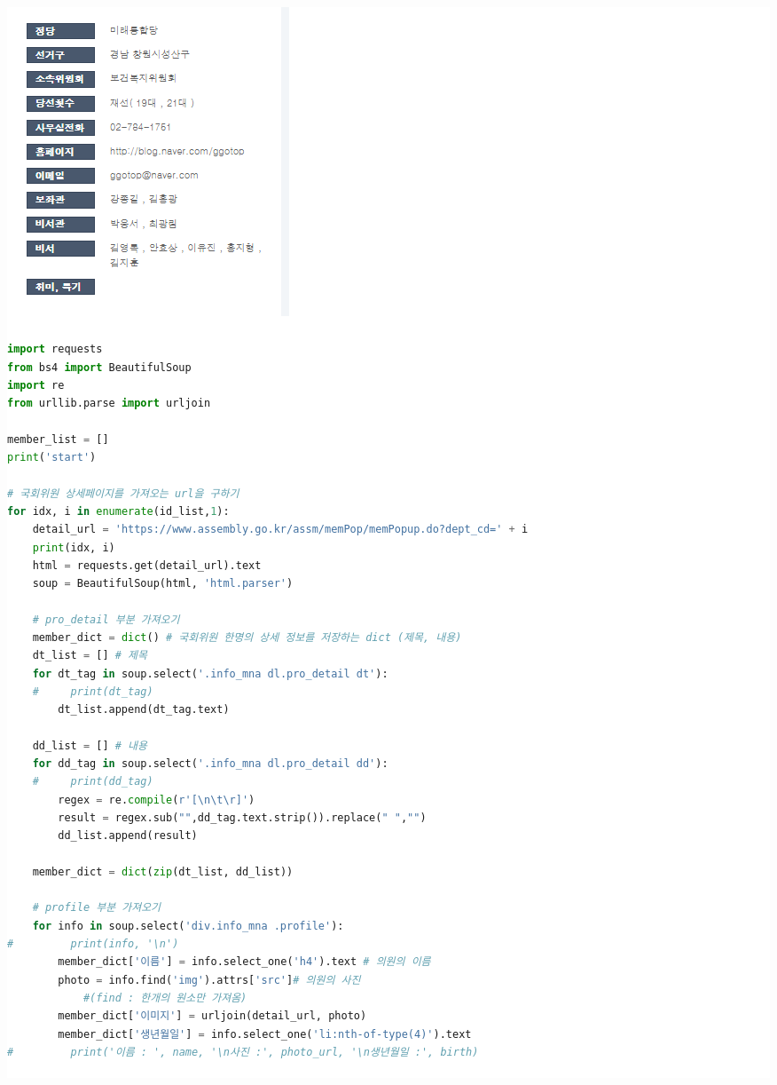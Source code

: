 ![pro_detail](7/detail.PNG)
---


```python
import requests
from bs4 import BeautifulSoup
import re
from urllib.parse import urljoin

member_list = []
print('start')

# 국회위원 상세페이지를 가져오는 url을 구하기
for idx, i in enumerate(id_list,1):
    detail_url = 'https://www.assembly.go.kr/assm/memPop/memPopup.do?dept_cd=' + i
    print(idx, i)
    html = requests.get(detail_url).text
    soup = BeautifulSoup(html, 'html.parser')
    
    # pro_detail 부분 가져오기
    member_dict = dict() # 국회위원 한명의 상세 정보를 저장하는 dict (제목, 내용)
    dt_list = [] # 제목
    for dt_tag in soup.select('.info_mna dl.pro_detail dt'):
    #     print(dt_tag)
        dt_list.append(dt_tag.text)

    dd_list = [] # 내용
    for dd_tag in soup.select('.info_mna dl.pro_detail dd'):
    #     print(dd_tag)
        regex = re.compile(r'[\n\t\r]')
        result = regex.sub("",dd_tag.text.strip()).replace(" ","")
        dd_list.append(result)

    member_dict = dict(zip(dt_list, dd_list))
    
    # profile 부분 가져오기
    for info in soup.select('div.info_mna .profile'): 
#         print(info, '\n')
        member_dict['이름'] = info.select_one('h4').text # 의원의 이름
        photo = info.find('img').attrs['src']# 의원의 사진 
            #(find : 한개의 원소만 가져옴)
        member_dict['이미지'] = urljoin(detail_url, photo)
        member_dict['생년월일'] = info.select_one('li:nth-of-type(4)').text
#         print('이름 : ', name, '\n사진 :', photo_url, '\n생년월일 :', birth)
    
```